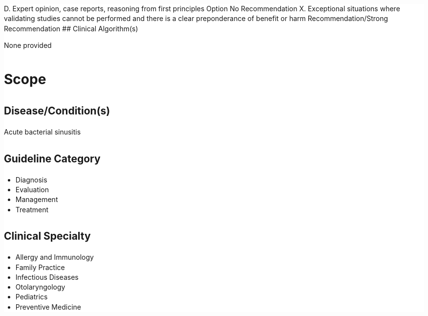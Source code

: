    <td valign="top">
    D. Expert opinion, case reports, reasoning from first principles
   </td>
   <td valign="top">
    Option
   </td>
   <td class="Center" valign="top">
    No Recommendation
   </td>
  </tr>
  <tr>
   <td valign="top">
    X. Exceptional situations where validating studies cannot be performed and there is a clear preponderance of benefit or harm
   </td>
   <td valign="top">
    Recommendation/Strong Recommendation
   </td>
   <td valign="top">
   </td>
  </tr>
 </tbody>
</table>## Clinical Algorithm(s)



None provided

# Scope

## Disease/Condition(s)



Acute bacterial sinusitis

## Guideline Category

- Diagnosis
- Evaluation
- Management
- Treatment

## Clinical Specialty

- Allergy and Immunology
- Family Practice
- Infectious Diseases
- Otolaryngology
- Pediatrics
- Preventive Medicine
